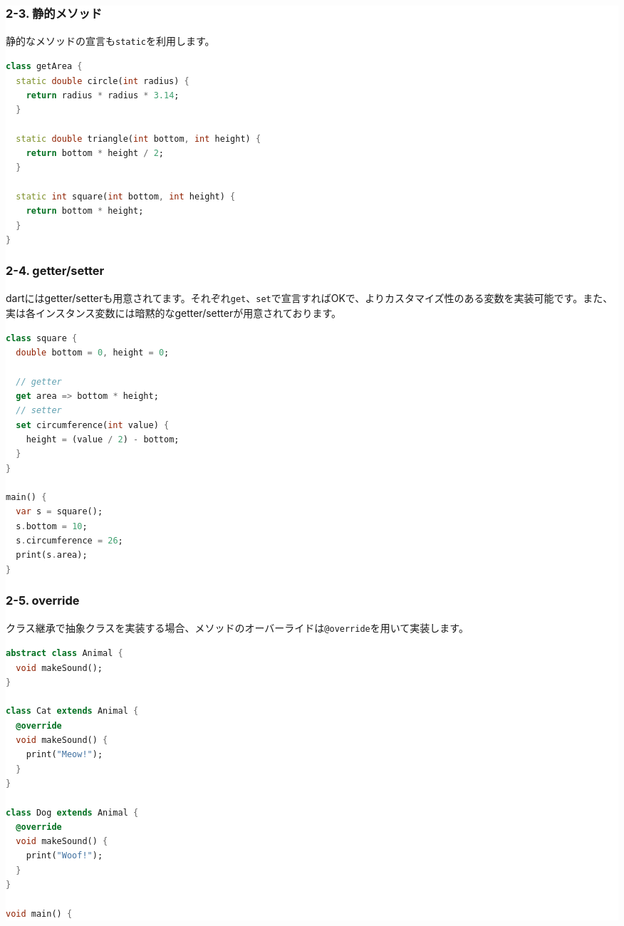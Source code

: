 ### 2-3. 静的メソッド
静的なメソッドの宣言も`static`を利用します。
```dart
class getArea {
  static double circle(int radius) {
    return radius * radius * 3.14;
  }
  
  static double triangle(int bottom, int height) {
    return bottom * height / 2;
  }
  
  static int square(int bottom, int height) {
    return bottom * height;
  }
}
```

### 2-4. getter/setter
dartにはgetter/setterも用意されてます。それぞれ`get`、`set`で宣言すればOKで、よりカスタマイズ性のある変数を実装可能です。また、実は各インスタンス変数には暗黙的なgetter/setterが用意されております。
```dart
class square {
  double bottom = 0, height = 0;
  
  // getter
  get area => bottom * height;
  // setter
  set circumference(int value) {
    height = (value / 2) - bottom;
  }
}

main() {
  var s = square();
  s.bottom = 10;
  s.circumference = 26;
  print(s.area);  
}
```

### 2-5. override
クラス継承で抽象クラスを実装する場合、メソッドのオーバーライドは`@override`を用いて実装します。

```dart
abstract class Animal {
  void makeSound();
}

class Cat extends Animal {
  @override
  void makeSound() {
    print("Meow!");
  }
}

class Dog extends Animal {
  @override
  void makeSound() {
    print("Woof!");
  }
}

void main() {
```